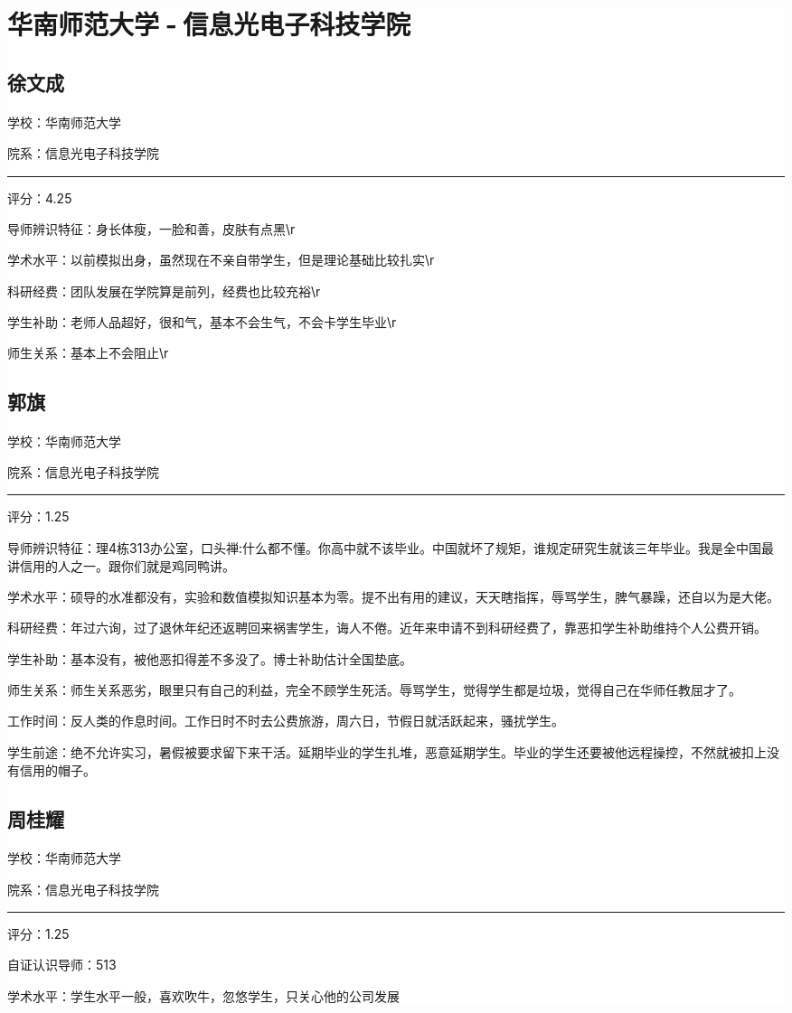 # 华南师范大学 - 信息光电子科技学院

## 徐文成

学校：华南师范大学

院系：信息光电子科技学院

* * *

评分：4.25

导师辨识特征：身长体瘦，一脸和善，皮肤有点黑\r

学术水平：以前模拟出身，虽然现在不亲自带学生，但是理论基础比较扎实\r

科研经费：团队发展在学院算是前列，经费也比较充裕\r

学生补助：老师人品超好，很和气，基本不会生气，不会卡学生毕业\r

师生关系：基本上不会阻止\r

## 郭旗

学校：华南师范大学

院系：信息光电子科技学院

* * *

评分：1.25

导师辨识特征：理4栋313办公室，口头禅:什么都不懂。你高中就不该毕业。中国就坏了规矩，谁规定研究生就该三年毕业。我是全中国最讲信用的人之一。跟你们就是鸡同鸭讲。

学术水平：硕导的水准都没有，实验和数值模拟知识基本为零。提不出有用的建议，天天瞎指挥，辱骂学生，脾气暴躁，还自以为是大佬。

科研经费：年过六询，过了退休年纪还返聘回来祸害学生，诲人不倦。近年来申请不到科研经费了，靠恶扣学生补助维持个人公费开销。

学生补助：基本没有，被他恶扣得差不多没了。博士补助估计全国垫底。

师生关系：师生关系恶劣，眼里只有自己的利益，完全不顾学生死活。辱骂学生，觉得学生都是垃圾，觉得自己在华师任教屈才了。

工作时间：反人类的作息时间。工作日时不时去公费旅游，周六日，节假日就活跃起来，骚扰学生。

学生前途：绝不允许实习，暑假被要求留下来干活。延期毕业的学生扎堆，恶意延期学生。毕业的学生还要被他远程操控，不然就被扣上没有信用的帽子。

## 周桂耀

学校：华南师范大学

院系：信息光电子科技学院

* * *

评分：1.25

自证认识导师：513

学术水平：学生水平一般，喜欢吹牛，忽悠学生，只关心他的公司发展
